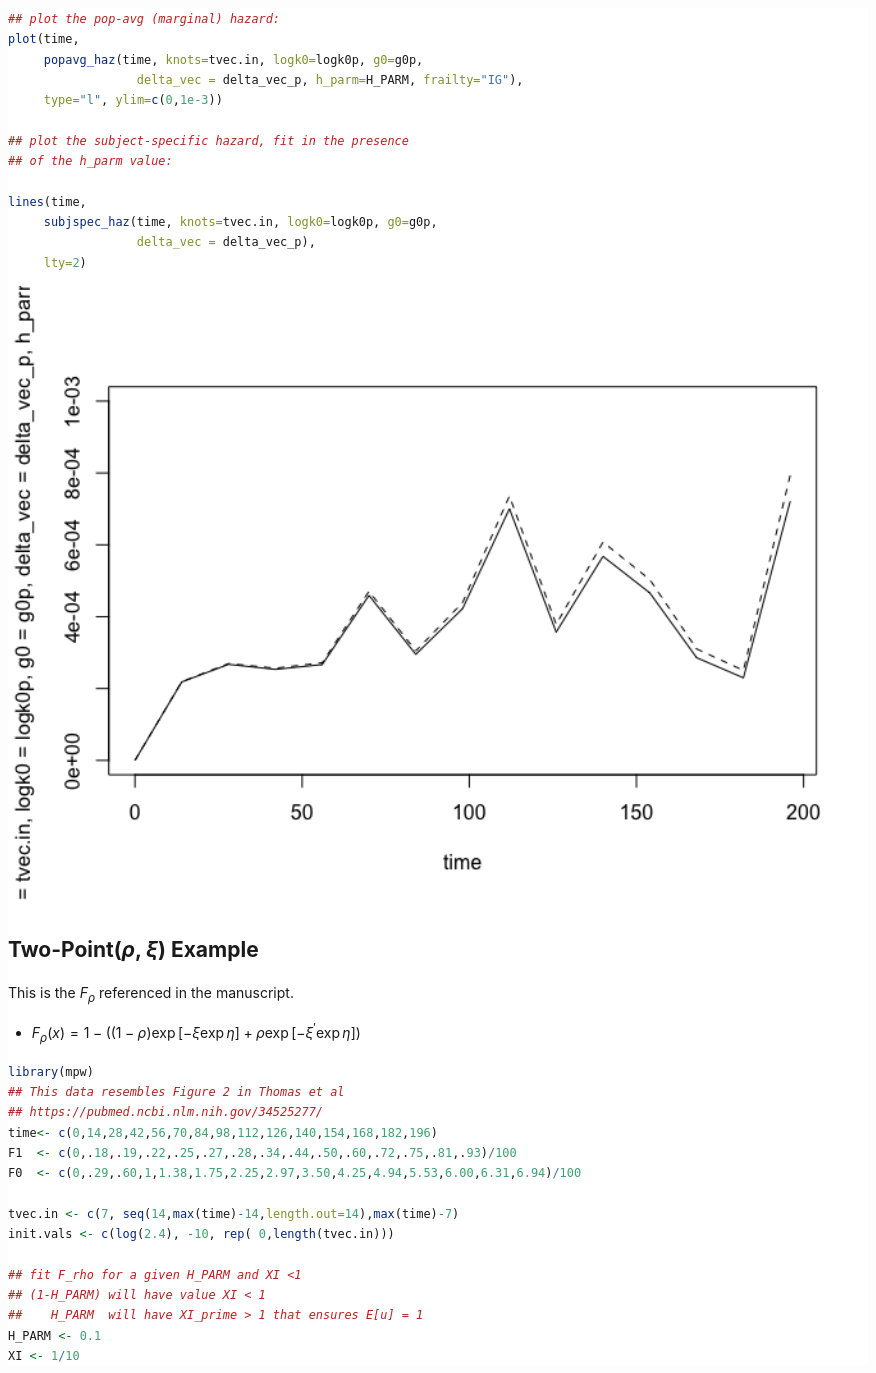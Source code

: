 ``` r
## plot the pop-avg (marginal) hazard:
plot(time,
     popavg_haz(time, knots=tvec.in, logk0=logk0p, g0=g0p,
                  delta_vec = delta_vec_p, h_parm=H_PARM, frailty="IG"),
     type="l", ylim=c(0,1e-3))

## plot the subject-specific hazard, fit in the presence
## of the h_parm value:

lines(time,
     subjspec_haz(time, knots=tvec.in, logk0=logk0p, g0=g0p,
                  delta_vec = delta_vec_p),
     lty=2)
```

<img src="man/figures/README-example_lambda-2.png" width="100%" />

## Two-Point($\rho$, $\xi$) Example

This is the $F_{\rho}$ referenced in the manuscript.

- $F_{\rho}(x) =  1-             \left(           (1-\rho)  \exp[- \xi \exp\eta ] + \rho \exp[-\xi^{\prime} \exp \eta ] \right)$

``` r
library(mpw)
## This data resembles Figure 2 in Thomas et al
## https://pubmed.ncbi.nlm.nih.gov/34525277/
time<- c(0,14,28,42,56,70,84,98,112,126,140,154,168,182,196)
F1  <- c(0,.18,.19,.22,.25,.27,.28,.34,.44,.50,.60,.72,.75,.81,.93)/100
F0  <- c(0,.29,.60,1,1.38,1.75,2.25,2.97,3.50,4.25,4.94,5.53,6.00,6.31,6.94)/100

tvec.in <- c(7, seq(14,max(time)-14,length.out=14),max(time)-7)
init.vals <- c(log(2.4), -10, rep( 0,length(tvec.in)))

## fit F_rho for a given H_PARM and XI <1
## (1-H_PARM) will have value XI < 1
##    H_PARM  will have XI_prime > 1 that ensures E[u] = 1
H_PARM <- 0.1
XI <- 1/10
```